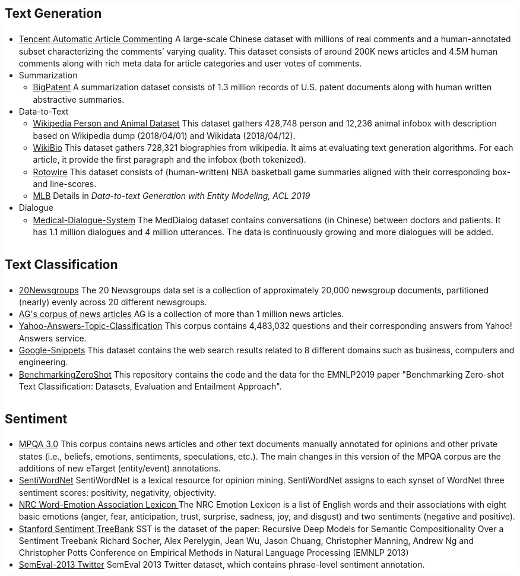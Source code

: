 <span id='textgeneration'>Text Generation</span>
----

- [Tencent Automatic Article Commenting](http://ai.tencent.com/upload/PapersUploads/article_commenting.tgz) A large-scale Chinese dataset with millions of real comments and a human-annotated subset characterizing the comments’ varying quality. This dataset consists of around 200K news articles and 4.5M human comments along with rich meta data for article categories and user votes of comments.
- Summarization
  - [BigPatent](https://evasharma.github.io/bigpatent) A summarization dataset consists of 1.3 million records of U.S. patent documents along with human written abstractive summaries.
- Data-to-Text
  - [Wikipedia Person and Animal Dataset](https://eaglew.github.io/patents/) This dataset gathers 428,748 person and 12,236 animal infobox with description based on Wikipedia dump (2018/04/01) and Wikidata (2018/04/12).
  - [WikiBio](https://github.com/DavidGrangier/wikipedia-biography-dataset) This dataset gathers 728,321 biographies from wikipedia. It aims at evaluating text generation algorithms. For each article, it provide the first paragraph and the infobox (both tokenized).
  - [Rotowire](https://github.com/harvardnlp/boxscore-data) This dataset consists of (human-written) NBA basketball game summaries aligned with their corresponding box- and line-scores.
  - [MLB](https://github.com/ratishsp/data2text-entity-py) Details in *Data-to-text Generation with Entity Modeling, ACL 2019*
- Dialogue
  - [Medical-Dialogue-System](https://github.com/UCSD-AI4H/Medical-Dialogue-System) The MedDialog dataset contains conversations (in Chinese) between doctors and patients. It has 1.1 million dialogues and 4 million utterances. The data is continuously growing and more dialogues will be added.

<span id='text_classification'>Text Classification</span>
---------

- [20Newsgroups](http://qwone.com/~jason/20Newsgroups) The 20 Newsgroups data set is a collection of approximately 20,000 newsgroup documents, partitioned (nearly) evenly across 20 different newsgroups.
- [AG's corpus of news articles](https://www.di.unipi.it/~gulli/AG_corpus_of_news_articles.html) AG is a collection of more than 1 million news articles.
- [Yahoo-Answers-Topic-Classification](https://github.com/LC-John/Yahoo-Answers-Topic-Classification-Dataset) This corpus contains 4,483,032 questions and their corresponding answers from Yahoo! Answers service.
- [Google-Snippets](http://jwebpro.sourceforge.net/data-web-snippets.tar.gz) This dataset contains the web search results related to 8 different domains such as business, computers and engineering.
- [BenchmarkingZeroShot](https://github.com/yinwenpeng/BenchmarkingZeroShot) This repository contains the code and the data for the EMNLP2019 paper "Benchmarking Zero-shot Text Classification: Datasets, Evaluation and Entailment Approach".

<span id='sentiment'>Sentiment</span>
---------

- [MPQA 3.0](http://mpqa.cs.pitt.edu/corpora/mpqa_corpus/) This corpus contains news articles and other text documents manually annotated for opinions and other private states (i.e., beliefs, emotions, sentiments, speculations, etc.). The main changes in this version of the MPQA corpus are the additions of new eTarget (entity/event) annotations.
- [SentiWordNet](http://sentiwordnet.isti.cnr.it) SentiWordNet is a lexical resource for opinion mining. SentiWordNet assigns to each synset of WordNet three sentiment scores: positivity, negativity, objectivity.
- [NRC Word-Emotion Association Lexicon ](http://saifmohammad.com/WebPages/NRC-Emotion-Lexicon.htm) The NRC Emotion Lexicon is a list of English words and their associations with eight basic emotions (anger, fear, anticipation, trust, surprise, sadness, joy, and disgust) and two sentiments (negative and positive).
- [Stanford Sentiment TreeBank](https://nlp.stanford.edu/sentiment/index.html) SST is the dataset of the paper: Recursive Deep Models for Semantic Compositionality Over a Sentiment Treebank Richard Socher, Alex Perelygin, Jean Wu, Jason Chuang, Christopher Manning, Andrew Ng and Christopher Potts Conference on Empirical Methods in Natural Language Processing (EMNLP 2013)
- [SemEval-2013 Twitter](https://www.cs.york.ac.uk/semeval-2013/task2/index.html) SemEval 2013 Twitter dataset, which contains phrase-level sentiment annotation.